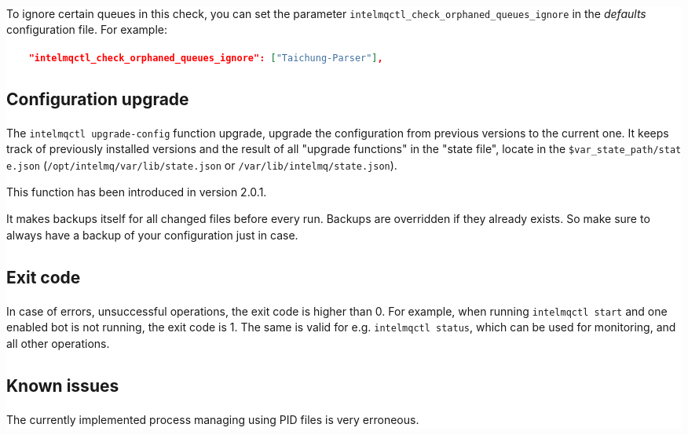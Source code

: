 To ignore certain queues in this check, you can set the parameter `intelmqctl_check_orphaned_queues_ignore` in the *defaults* configuration file. For example:

```json
    "intelmqctl_check_orphaned_queues_ignore": ["Taichung-Parser"],
```

## Configuration upgrade
The `intelmqctl upgrade-config` function upgrade, upgrade the configuration from previous versions to the current one.
It keeps track of previously installed versions and the result of all "upgrade functions" in the "state file", locate in the `$var_state_path/state.json` (`/opt/intelmq/var/lib/state.json` or `/var/lib/intelmq/state.json`).

This function has been introduced in version 2.0.1.

It makes backups itself for all changed files before every run. Backups are overridden if they already exists. So make sure to always have a backup of your configuration just in case.

## Exit code
In case of errors, unsuccessful operations, the exit code is higher than 0.
For example, when running `intelmqctl start` and one enabled bot is not running, the exit code is 1.
The same is valid for e.g. `intelmqctl status`, which can be used for monitoring, and all other operations.

## Known issues

The currently implemented process managing using PID files is very erroneous.
